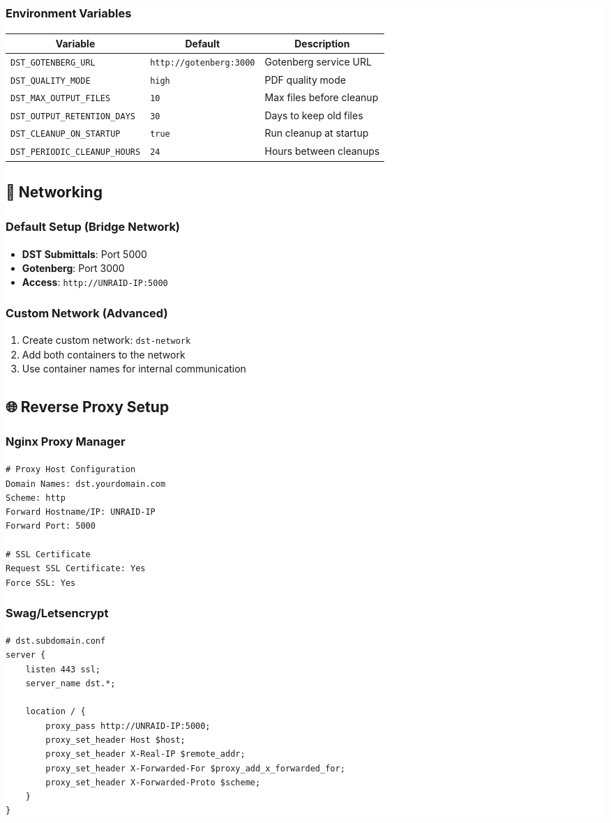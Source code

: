 ### Environment Variables

| Variable | Default | Description |
|----------|---------|-------------|
| `DST_GOTENBERG_URL` | `http://gotenberg:3000` | Gotenberg service URL |
| `DST_QUALITY_MODE` | `high` | PDF quality mode |
| `DST_MAX_OUTPUT_FILES` | `10` | Max files before cleanup |
| `DST_OUTPUT_RETENTION_DAYS` | `30` | Days to keep old files |
| `DST_CLEANUP_ON_STARTUP` | `true` | Run cleanup at startup |
| `DST_PERIODIC_CLEANUP_HOURS` | `24` | Hours between cleanups |

## 🔗 Networking

### Default Setup (Bridge Network)
- **DST Submittals**: Port 5000
- **Gotenberg**: Port 3000
- **Access**: `http://UNRAID-IP:5000`

### Custom Network (Advanced)
1. Create custom network: `dst-network`
2. Add both containers to the network
3. Use container names for internal communication

## 🌐 Reverse Proxy Setup

### Nginx Proxy Manager
```nginx
# Proxy Host Configuration
Domain Names: dst.yourdomain.com
Scheme: http
Forward Hostname/IP: UNRAID-IP
Forward Port: 5000

# SSL Certificate
Request SSL Certificate: Yes
Force SSL: Yes
```

### Swag/Letsencrypt
```nginx
# dst.subdomain.conf
server {
    listen 443 ssl;
    server_name dst.*;
    
    location / {
        proxy_pass http://UNRAID-IP:5000;
        proxy_set_header Host $host;
        proxy_set_header X-Real-IP $remote_addr;
        proxy_set_header X-Forwarded-For $proxy_add_x_forwarded_for;
        proxy_set_header X-Forwarded-Proto $scheme;
    }
}
```
